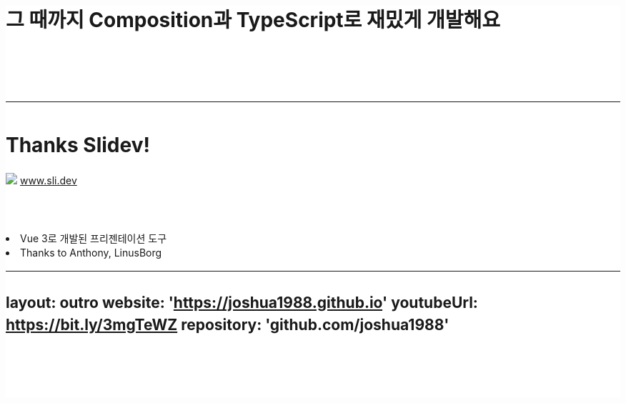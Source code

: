 # 그 때까지 Composition과 TypeScript로 재밌게 개발해요 <twemoji-grinning-cat-with-smiling-eyes />

<br>
<br>
<br>

---

# Thanks Slidev!

<div class="flex mt-12">
  <div class="flex-grow text-center">
    <img src="/slidev.png" width="350">
    <a class="text-blue-600 text-2xl" href="https://www.sli.dev">www.sli.dev</a>
  </div>
  <div class="flex-grow text-2xl">
  <br><br><br>
    <li>Vue 3로 개발된 프리젠테이션 도구</li>
    <li>Thanks to Anthony, LinusBorg</li>
  </div>
</div>

---
layout: outro
website: 'https://joshua1988.github.io'
youtubeUrl: https://bit.ly/3mgTeWZ
repository: 'github.com/joshua1988'
---

<div style="color: white;">
  <p style="margin-bottom: 2rem">감사합니다.</p>
  <p>Q & A</p>
</div>
